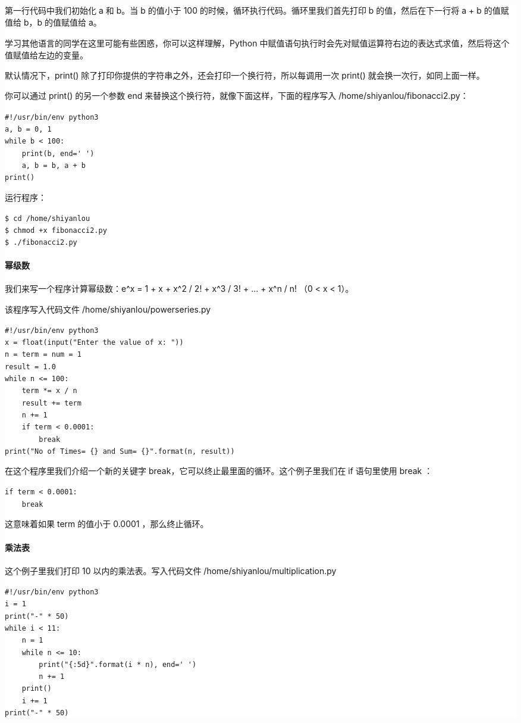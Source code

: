 第一行代码中我们初始化 a 和 b。当 b 的值小于 100 的时候，循环执行代码。循环里我们首先打印 b 的值，然后在下一行将 a + b 的值赋值给 b，b 的值赋值给 a。

学习其他语言的同学在这里可能有些困惑，你可以这样理解，Python 中赋值语句执行时会先对赋值运算符右边的表达式求值，然后将这个值赋值给左边的变量。

默认情况下，print() 除了打印你提供的字符串之外，还会打印一个换行符，所以每调用一次 print() 就会换一次行，如同上面一样。

你可以通过 print() 的另一个参数 end 来替换这个换行符，就像下面这样，下面的程序写入 /home/shiyanlou/fibonacci2.py：  

```
#!/usr/bin/env python3
a, b = 0, 1
while b < 100:
    print(b, end=' ')
    a, b = b, a + b
print()
```  

运行程序：
```
$ cd /home/shiyanlou
$ chmod +x fibonacci2.py
$ ./fibonacci2.py
```

#### 幂级数
我们来写一个程序计算幂级数：e^x = 1 + x + x^2 / 2! + x^3 / 3! + ... + x^n / n! （0 < x < 1）。

该程序写入代码文件 /home/shiyanlou/powerseries.py
```
#!/usr/bin/env python3
x = float(input("Enter the value of x: "))
n = term = num = 1
result = 1.0
while n <= 100:
    term *= x / n
    result += term
    n += 1
    if term < 0.0001:
        break
print("No of Times= {} and Sum= {}".format(n, result))
```  

在这个程序里我们介绍一个新的关键字 break，它可以终止最里面的循环。这个例子里我们在 if 语句里使用 break ：
```
if term < 0.0001:
    break
```

这意味着如果 term 的值小于 0.0001 ，那么终止循环。

#### 乘法表
这个例子里我们打印 10 以内的乘法表。写入代码文件 /home/shiyanlou/multiplication.py
```
#!/usr/bin/env python3
i = 1
print("-" * 50)
while i < 11:
    n = 1
    while n <= 10:
        print("{:5d}".format(i * n), end=' ')
        n += 1
    print()
    i += 1
print("-" * 50)
```  
